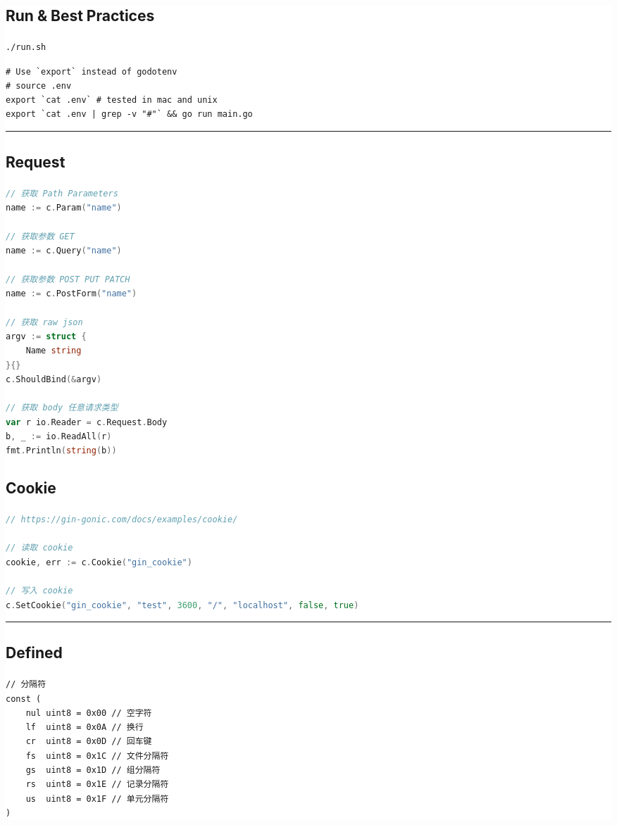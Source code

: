 ## Run & Best Practices
```shell
./run.sh
```

```shell
# Use `export` instead of godotenv
# source .env
export `cat .env` # tested in mac and unix
export `cat .env | grep -v "#"` && go run main.go
```

---

## Request
```go
// 获取 Path Parameters
name := c.Param("name")

// 获取参数 GET
name := c.Query("name")

// 获取参数 POST PUT PATCH
name := c.PostForm("name")

// 获取 raw json
argv := struct {
    Name string
}{}
c.ShouldBind(&argv)

// 获取 body 任意请求类型
var r io.Reader = c.Request.Body
b, _ := io.ReadAll(r)
fmt.Println(string(b))
```


## Cookie
```go
// https://gin-gonic.com/docs/examples/cookie/

// 读取 cookie
cookie, err := c.Cookie("gin_cookie")

// 写入 cookie
c.SetCookie("gin_cookie", "test", 3600, "/", "localhost", false, true)
```

---

## Defined
```golang
// 分隔符
const (
    nul uint8 = 0x00 // 空字符
    lf  uint8 = 0x0A // 换行
    cr  uint8 = 0x0D // 回车键
    fs  uint8 = 0x1C // 文件分隔符
    gs  uint8 = 0x1D // 组分隔符
    rs  uint8 = 0x1E // 记录分隔符
    us  uint8 = 0x1F // 单元分隔符
)
```
